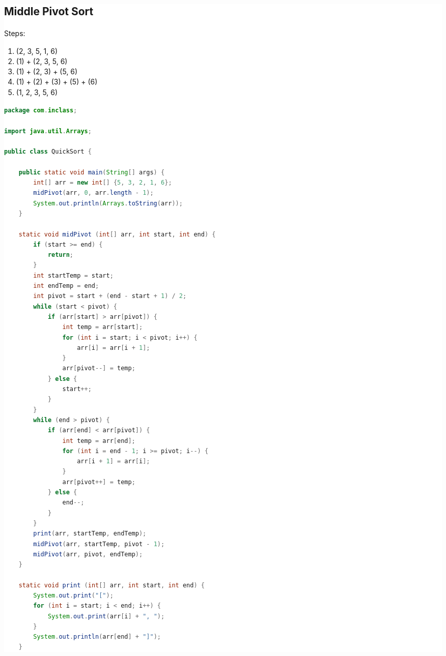 ## Middle Pivot Sort  
  
Steps:  
  
1. (2, 3, 5, 1, 6)  
2. (1) + (2, 3, 5, 6)  
3. (1) + (2, 3) + (5, 6)  
4. (1) + (2) + (3) + (5) + (6)  
5. (1, 2, 3, 5, 6)  
  
```java  
package com.inclass;

import java.util.Arrays;

public class QuickSort {

    public static void main(String[] args) {
        int[] arr = new int[] {5, 3, 2, 1, 6};
        midPivot(arr, 0, arr.length - 1);
        System.out.println(Arrays.toString(arr));
    }

    static void midPivot (int[] arr, int start, int end) {
        if (start >= end) {
            return;
        }
        int startTemp = start;
        int endTemp = end;
        int pivot = start + (end - start + 1) / 2;
        while (start < pivot) {
            if (arr[start] > arr[pivot]) {
                int temp = arr[start];
                for (int i = start; i < pivot; i++) {
                    arr[i] = arr[i + 1];
                }
                arr[pivot--] = temp;
            } else {
                start++;
            }
        }
        while (end > pivot) {
            if (arr[end] < arr[pivot]) {
                int temp = arr[end];
                for (int i = end - 1; i >= pivot; i--) {
                    arr[i + 1] = arr[i];
                }
                arr[pivot++] = temp;
            } else {
                end--;
            }
        }
        print(arr, startTemp, endTemp);
        midPivot(arr, startTemp, pivot - 1);
        midPivot(arr, pivot, endTemp);
    }

    static void print (int[] arr, int start, int end) {
        System.out.print("[");
        for (int i = start; i < end; i++) {
            System.out.print(arr[i] + ", ");
        }
        System.out.println(arr[end] + "]");
    }
```